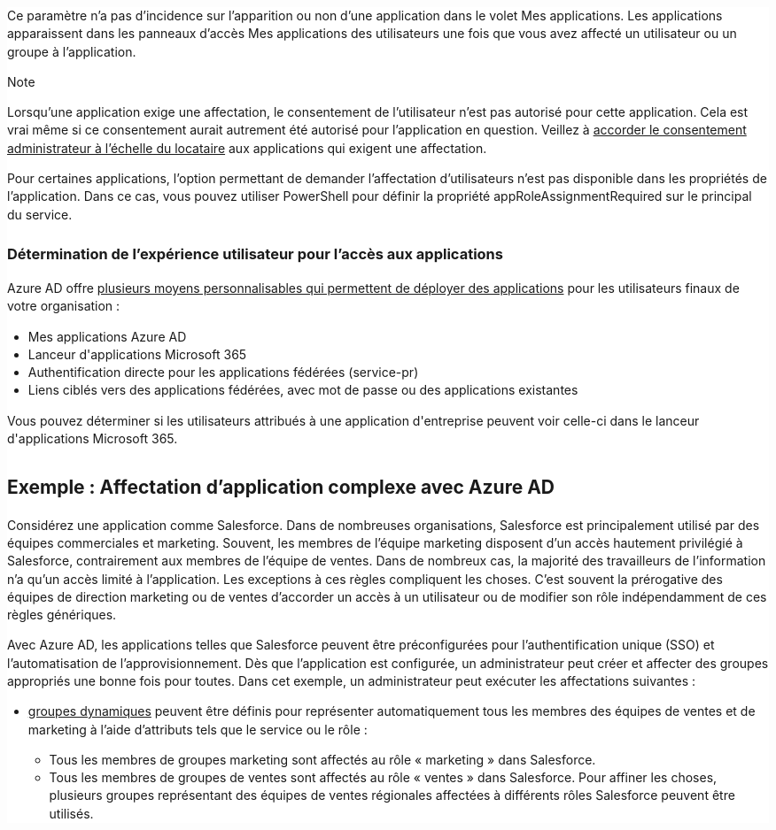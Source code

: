 Ce paramètre n’a pas d’incidence sur l’apparition ou non d’une application dans le volet Mes applications. Les applications apparaissent dans les panneaux d’accès Mes applications des utilisateurs une fois que vous avez affecté un utilisateur ou un groupe à l’application.

> [!NOTE]
> Lorsqu’une application exige une affectation, le consentement de l’utilisateur n’est pas autorisé pour cette application. Cela est vrai même si ce consentement aurait autrement été autorisé pour l’application en question. Veillez à [accorder le consentement administrateur à l’échelle du locataire](../manage-apps/grant-admin-consent.md) aux applications qui exigent une affectation.

Pour certaines applications, l’option permettant de demander l’affectation d’utilisateurs n’est pas disponible dans les propriétés de l’application. Dans ce cas, vous pouvez utiliser PowerShell pour définir la propriété appRoleAssignmentRequired sur le principal du service.

### <a name="determining-the-user-experience-for-accessing-apps"></a>Détermination de l’expérience utilisateur pour l’accès aux applications

Azure AD offre [plusieurs moyens personnalisables qui permettent de déployer des applications](end-user-experiences.md) pour les utilisateurs finaux de votre organisation :

* Mes applications Azure AD
* Lanceur d'applications Microsoft 365
* Authentification directe pour les applications fédérées (service-pr)
* Liens ciblés vers des applications fédérées, avec mot de passe ou des applications existantes

Vous pouvez déterminer si les utilisateurs attribués à une application d'entreprise peuvent voir celle-ci dans le lanceur d'applications Microsoft 365.

## <a name="example-complex-application-assignment-with-azure-ad"></a>Exemple : Affectation d’application complexe avec Azure AD

Considérez une application comme Salesforce. Dans de nombreuses organisations, Salesforce est principalement utilisé par des équipes commerciales et marketing. Souvent, les membres de l’équipe marketing disposent d’un accès hautement privilégié à Salesforce, contrairement aux membres de l’équipe de ventes. Dans de nombreux cas, la majorité des travailleurs de l’information n’a qu’un accès limité à l’application. Les exceptions à ces règles compliquent les choses. C’est souvent la prérogative des équipes de direction marketing ou de ventes d’accorder un accès à un utilisateur ou de modifier son rôle indépendamment de ces règles génériques.

Avec Azure AD, les applications telles que Salesforce peuvent être préconfigurées pour l’authentification unique (SSO) et l’automatisation de l’approvisionnement. Dès que l’application est configurée, un administrateur peut créer et affecter des groupes appropriés une bonne fois pour toutes. Dans cet exemple, un administrateur peut exécuter les affectations suivantes :

* [groupes dynamiques](../fundamentals/active-directory-groups-create-azure-portal.md) peuvent être définis pour représenter automatiquement tous les membres des équipes de ventes et de marketing à l’aide d’attributs tels que le service ou le rôle :
  
  * Tous les membres de groupes marketing sont affectés au rôle « marketing » dans Salesforce.
  * Tous les membres de groupes de ventes sont affectés au rôle « ventes » dans Salesforce. Pour affiner les choses, plusieurs groupes représentant des équipes de ventes régionales affectées à différents rôles Salesforce peuvent être utilisés.
